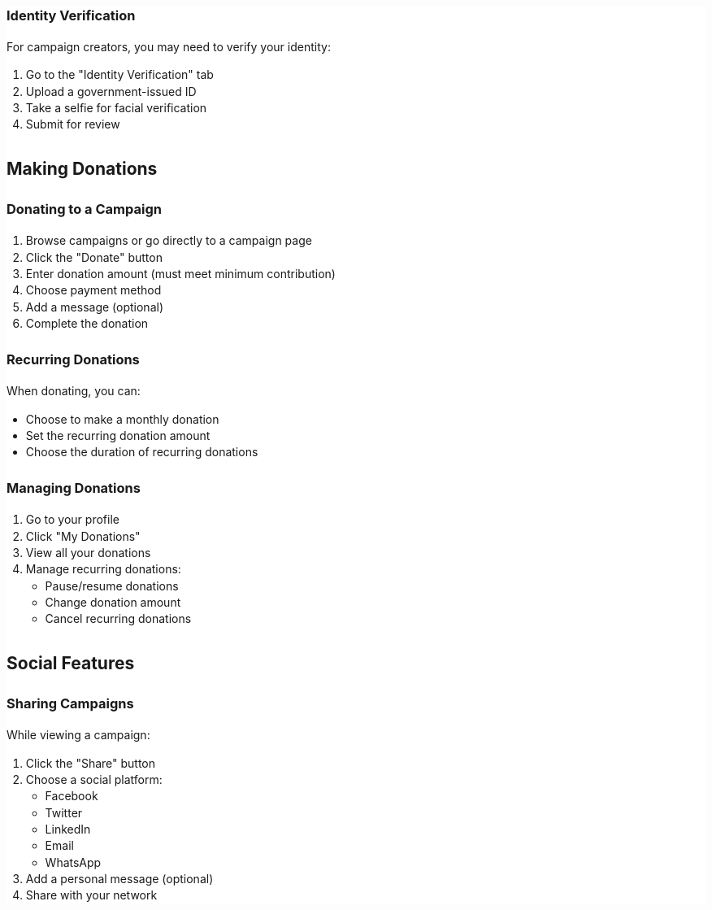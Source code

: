 ### Identity Verification

For campaign creators, you may need to verify your identity:
1. Go to the "Identity Verification" tab
2. Upload a government-issued ID
3. Take a selfie for facial verification
4. Submit for review

## Making Donations

### Donating to a Campaign

1. Browse campaigns or go directly to a campaign page
2. Click the "Donate" button
3. Enter donation amount (must meet minimum contribution)
4. Choose payment method
5. Add a message (optional)
6. Complete the donation

### Recurring Donations

When donating, you can:
- Choose to make a monthly donation
- Set the recurring donation amount
- Choose the duration of recurring donations

### Managing Donations

1. Go to your profile
2. Click "My Donations"
3. View all your donations
4. Manage recurring donations:
   - Pause/resume donations
   - Change donation amount
   - Cancel recurring donations

## Social Features

### Sharing Campaigns

While viewing a campaign:
1. Click the "Share" button
2. Choose a social platform:
   - Facebook
   - Twitter
   - LinkedIn
   - Email
   - WhatsApp
3. Add a personal message (optional)
4. Share with your network
